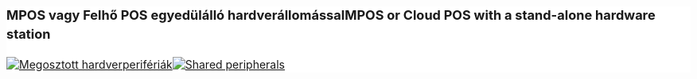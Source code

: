 ### <a name="mpos-or-cloud-pos-with-a-stand-alone-hardware-station"></a><span data-ttu-id="e197e-165">MPOS vagy Felhő POS egyedülálló hardverállomással</span><span class="sxs-lookup"><span data-stu-id="e197e-165">MPOS or Cloud POS with a stand-alone hardware station</span></span>
<span data-ttu-id="e197e-166">[![Megosztott hardverperifériák](./media/shared-300x254.png)](./media/shared.png)</span><span class="sxs-lookup"><span data-stu-id="e197e-166">[![Shared peripherals](./media/shared-300x254.png)](./media/shared.png)</span></span>

